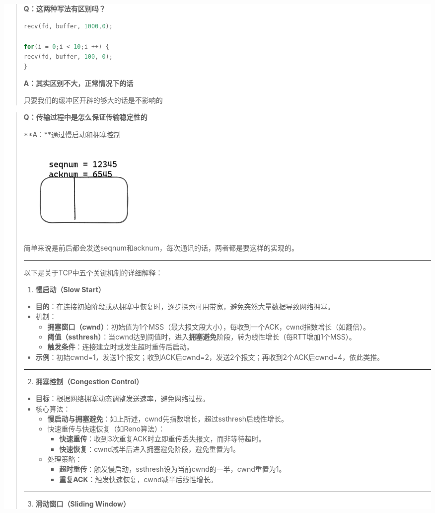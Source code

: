 

> **Q：这两种写法有区别吗？**
>
> ```c
> recv(fd, buffer, 1000,0);
> 
> for(i = 0;i < 10;i ++) {
> recv(fd, buffer, 100, 0);
> }
> ```
>
> **A：其实区别不大，正常情况下的话**
>
> 只要我们的缓冲区开辟的够大的话是不影响的



> **Q：传输过程中是怎么保证传输稳定性的**
>
> **A：**通过慢启动和拥塞控制
>
> ![image-20250318224944467](note/image-20250318224944467.png)
>
> 简单来说是前后都会发送seqnum和acknum，每次通讯的话，两者都是要这样的实现的。
>
> ---
>
> 以下是关于TCP中五个关键机制的详细解释：
>
> 1. **慢启动（Slow Start）**
>
> - **目的**：在连接初始阶段或从拥塞中恢复时，逐步探索可用带宽，避免突然大量数据导致网络拥塞。
> - 机制：
>   - **拥塞窗口（cwnd）**：初始值为1个MSS（最大报文段大小），每收到一个ACK，cwnd指数增长（如翻倍）。
>   - **阈值（ssthresh）**：当cwnd达到阈值时，进入**拥塞避免**阶段，转为线性增长（每RTT增加1个MSS）。
>   - **触发条件**：连接建立时或发生超时重传后启动。
> - **示例**：初始cwnd=1，发送1个报文；收到ACK后cwnd=2，发送2个报文；再收到2个ACK后cwnd=4，依此类推。
>
> ------
>
> 2. **拥塞控制（Congestion Control）**
>
> - **目标**：根据网络拥塞动态调整发送速率，避免网络过载。
> - 核心算法：
>   - **慢启动与拥塞避免**：如上所述，cwnd先指数增长，超过ssthresh后线性增长。
>   - 快速重传与快速恢复（如Reno算法）：
>     - **快速重传**：收到3次重复ACK时立即重传丢失报文，而非等待超时。
>     - **快速恢复**：cwnd减半后进入拥塞避免阶段，避免重置为1。
>   - 处理策略：
>     - **超时重传**：触发慢启动，ssthresh设为当前cwnd的一半，cwnd重置为1。
>     - **重复ACK**：触发快速恢复，cwnd减半后线性增长。
>
> ------
>
> 3. **滑动窗口（Sliding Window）**